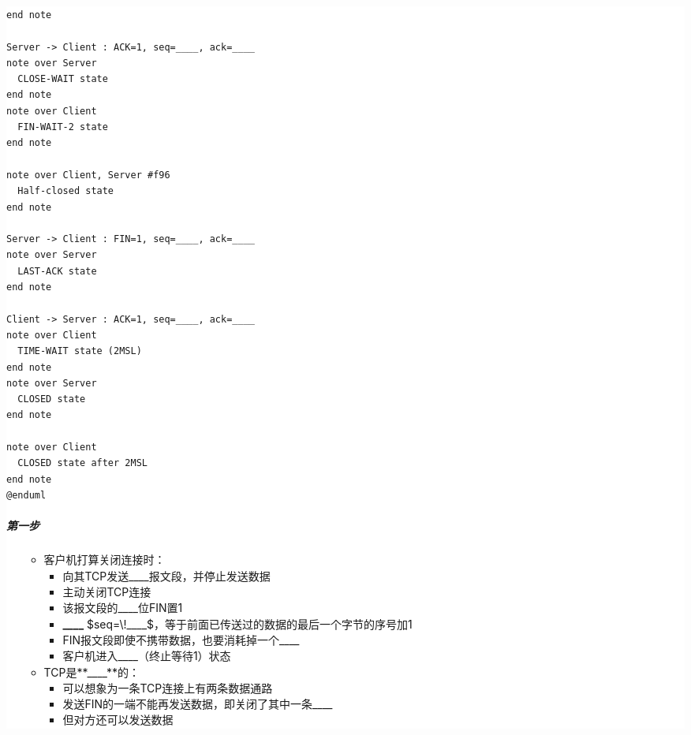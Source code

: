   ```PlantUML
  end note

  Server -> Client : ACK=1, seq=____, ack=____
  note over Server
    CLOSE-WAIT state
  end note
  note over Client
    FIN-WAIT-2 state
  end note

  note over Client, Server #f96
    Half-closed state
  end note

  Server -> Client : FIN=1, seq=____, ack=____
  note over Server
    LAST-ACK state
  end note

  Client -> Server : ACK=1, seq=____, ack=____
  note over Client
    TIME-WAIT state (2MSL)
  end note
  note over Server
    CLOSED state
  end note

  note over Client
    CLOSED state after 2MSL
  end note
  @enduml
```

</ul>

##### 第一步

<ul>

- 客户机打算关闭连接时：
  - 向其TCP发送____报文段，并停止发送数据
  - 主动关闭TCP连接
  - 该报文段的____位FIN置1
  - **____** $seq=\!____$，等于前面已传送过的数据的最后一个字节的序号加1
  - FIN报文段即使不携带数据，也要消耗掉一个____
  - 客户机进入____（终止等待1）状态
- TCP是**____**的：
  - 可以想象为一条TCP连接上有两条数据通路
  - 发送FIN的一端不能再发送数据，即关闭了其中一条____
  - 但对方还可以发送数据

</ul>
